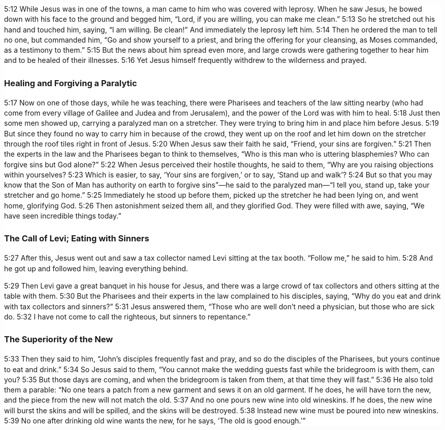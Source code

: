 <a name="42:5:12">5:12</a> While Jesus was in one of the towns, a man came to him who was covered with leprosy. When he saw Jesus, he bowed down with his face to the ground and begged him, “Lord, if you are willing, you can make me clean.” <a name="42:5:13">5:13</a> So he stretched out his hand and touched him, saying, “I am willing. Be clean!” And immediately the leprosy left him. <a name="42:5:14">5:14</a> Then he ordered the man to tell no one, but commanded him, “Go and show yourself to a priest, and bring the offering for your cleansing, as Moses commanded, as a testimony to them.” <a name="42:5:15">5:15</a> But the news about him spread even more, and large crowds were gathering together to hear him and to be healed of their illnesses. <a name="42:5:16">5:16</a> Yet Jesus himself frequently withdrew to the wilderness and prayed.

### Healing and Forgiving a Paralytic

<a name="42:5:17">5:17</a> Now on one of those days, while he was teaching, there were Pharisees and teachers of the law sitting nearby (who had come from every village of Galilee and Judea and from Jerusalem), and the power of the Lord was with him to heal. <a name="42:5:18">5:18</a> Just then some men showed up, carrying a paralyzed man on a stretcher. They were trying to bring him in and place him before Jesus. <a name="42:5:19">5:19</a> But since they found no way to carry him in because of the crowd, they went up on the roof and let him down on the stretcher through the roof tiles right in front of Jesus. <a name="42:5:20">5:20</a> When Jesus saw their faith he said, “Friend, your sins are forgiven.” <a name="42:5:21">5:21</a> Then the experts in the law and the Pharisees began to think to themselves, “Who is this man who is uttering blasphemies? Who can forgive sins but God alone?” <a name="42:5:22">5:22</a> When Jesus perceived their hostile thoughts, he said to them, “Why are you raising objections within yourselves? <a name="42:5:23">5:23</a> Which is easier, to say, ‘Your sins are forgiven,’ or to say, ‘Stand up and walk’? <a name="42:5:24">5:24</a> But so that you may know that the Son of Man has authority on earth to forgive sins”—he said to the paralyzed man—“I tell you, stand up, take your stretcher and go home.” <a name="42:5:25">5:25</a> Immediately he stood up before them, picked up the stretcher he had been lying on, and went home, glorifying God. <a name="42:5:26">5:26</a> Then astonishment seized them all, and they glorified God. They were filled with awe, saying, “We have seen incredible things today.”

### The Call of Levi; Eating with Sinners

<a name="42:5:27">5:27</a> After this, Jesus went out and saw a tax collector named Levi sitting at the tax booth. “Follow me,” he said to him. <a name="42:5:28">5:28</a> And he got up and followed him, leaving everything behind.

<a name="42:5:29">5:29</a> Then Levi gave a great banquet in his house for Jesus, and there was a large crowd of tax collectors and others sitting at the table with them. <a name="42:5:30">5:30</a> But the Pharisees and their experts in the law complained to his disciples, saying, “Why do you eat and drink with tax collectors and sinners?” <a name="42:5:31">5:31</a> Jesus answered them, “Those who are well don’t need a physician, but those who are sick do. <a name="42:5:32">5:32</a> I have not come to call the righteous, but sinners to repentance.”

### The Superiority of the New

<a name="42:5:33">5:33</a> Then they said to him, “John’s disciples frequently fast and pray, and so do the disciples of the Pharisees, but yours continue to eat and drink.” <a name="42:5:34">5:34</a> So Jesus said to them, “You cannot make the wedding guests fast while the bridegroom is with them, can you? <a name="42:5:35">5:35</a> But those days are coming, and when the bridegroom is taken from them, at that time they will fast.” <a name="42:5:36">5:36</a> He also told them a parable: “No one tears a patch from a new garment and sews it on an old garment. If he does, he will have torn the new, and the piece from the new will not match the old. <a name="42:5:37">5:37</a> And no one pours new wine into old wineskins. If he does, the new wine will burst the skins and will be spilled, and the skins will be destroyed. <a name="42:5:38">5:38</a> Instead new wine must be poured into new wineskins. <a name="42:5:39">5:39</a> No one after drinking old wine wants the new, for he says, ‘The old is good enough.’”

